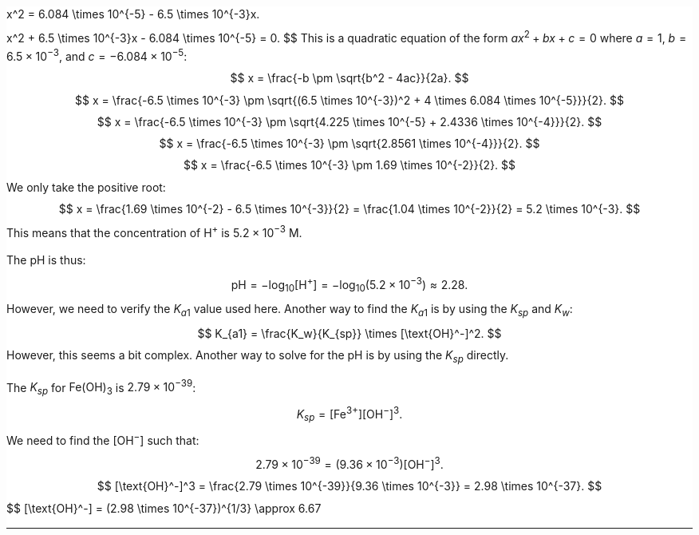 x^2 = 6.084 \times 10^{-5} - 6.5 \times 10^{-3}x.
$$
$$
x^2 + 6.5 \times 10^{-3}x - 6.084 \times 10^{-5} = 0.
$$
This is a quadratic equation of the form $ax^2 + bx + c = 0$ where $a=1$, $b=6.5 \times 10^{-3}$, and $c=-6.084 \times 10^{-5}$:
$$
x = \frac{-b \pm \sqrt{b^2 - 4ac}}{2a}.
$$
$$
x = \frac{-6.5 \times 10^{-3} \pm \sqrt{(6.5 \times 10^{-3})^2 + 4 \times 6.084 \times 10^{-5}}}{2}.
$$
$$
x = \frac{-6.5 \times 10^{-3} \pm \sqrt{4.225 \times 10^{-5} + 2.4336 \times 10^{-4}}}{2}.
$$
$$
x = \frac{-6.5 \times 10^{-3} \pm \sqrt{2.8561 \times 10^{-4}}}{2}.
$$
$$
x = \frac{-6.5 \times 10^{-3} \pm 1.69 \times 10^{-2}}{2}.
$$
We only take the positive root:
$$
x = \frac{1.69 \times 10^{-2} - 6.5 \times 10^{-3}}{2} = \frac{1.04 \times 10^{-2}}{2} = 5.2 \times 10^{-3}.
$$
This means that the concentration of $\text{H}^+$ is $5.2 \times 10^{-3} \text{ M}$.

The pH is thus:
$$
\text{pH} = -\log_{10}[\text{H}^+] = -\log_{10}(5.2 \times 10^{-3}) \approx 2.28.
$$
However, we need to verify the $K_{a1}$ value used here. Another way to find the $K_{a1}$ is by using the $K_{sp}$ and $K_w$:
$$
K_{a1} = \frac{K_w}{K_{sp}} \times [\text{OH}^-]^2.
$$
However, this seems a bit complex. Another way to solve for the pH is by using the $K_{sp}$ directly. 

The $K_{sp}$ for $\text{Fe(OH)}_3$ is $2.79 \times 10^{-39}$:
$$
K_{sp} = [\text{Fe}^{3+}][\text{OH}^-]^3.
$$
We need to find the $[\text{OH}^-]$ such that:
$$
2.79 \times 10^{-39} = (9.36 \times 10^{-3})[\text{OH}^-]^3.
$$
$$
[\text{OH}^-]^3 = \frac{2.79 \times 10^{-39}}{9.36 \times 10^{-3}} = 2.98 \times 10^{-37}.
$$
$$
[\text{OH}^-] = (2.98 \times 10^{-37})^{1/3} \approx 6.67

---

